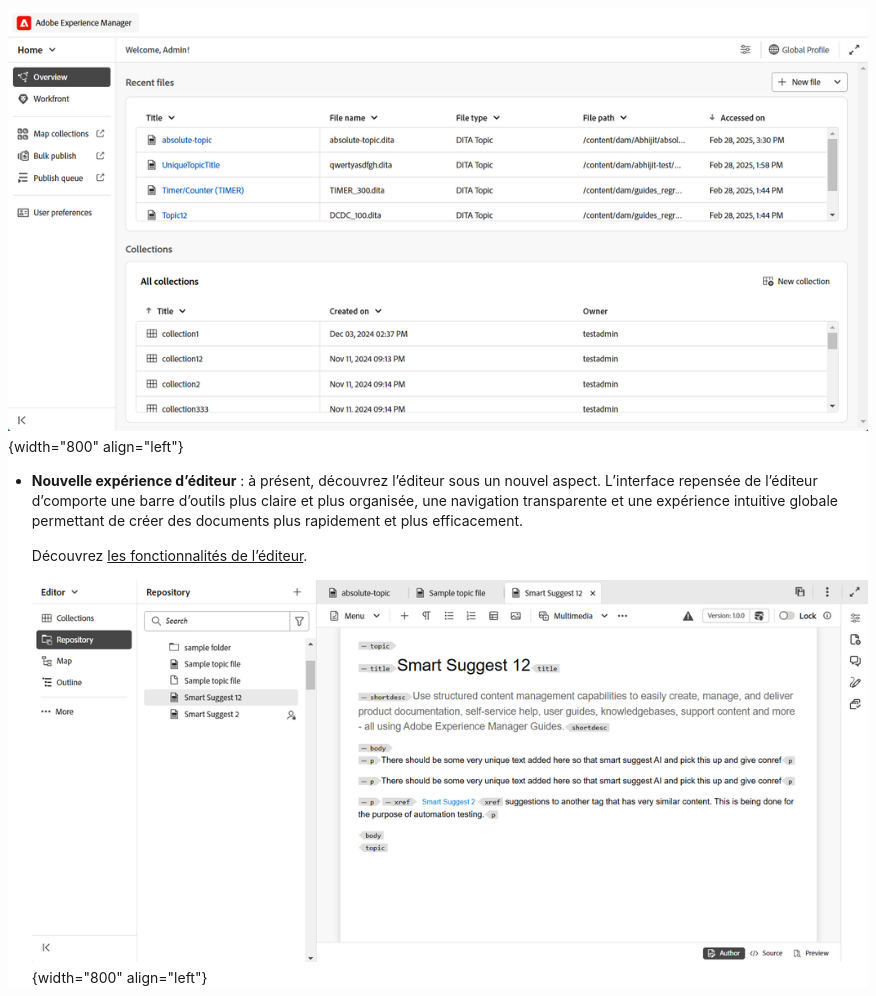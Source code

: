   ![](assets/aem-home-page-whats-new.png){width="800" align="left"}


- **Nouvelle expérience d’éditeur** : à présent, découvrez l’éditeur sous un nouvel aspect. L’interface repensée de l’éditeur d’comporte une barre d’outils plus claire et plus organisée, une navigation transparente et une expérience intuitive globale permettant de créer des documents plus rapidement et plus efficacement.

  Découvrez [les fonctionnalités de l’éditeur](../user-guide/web-editor-features.md).

  ![](assets/editor-new-ui-whats-new.png){width="800" align="left"}
